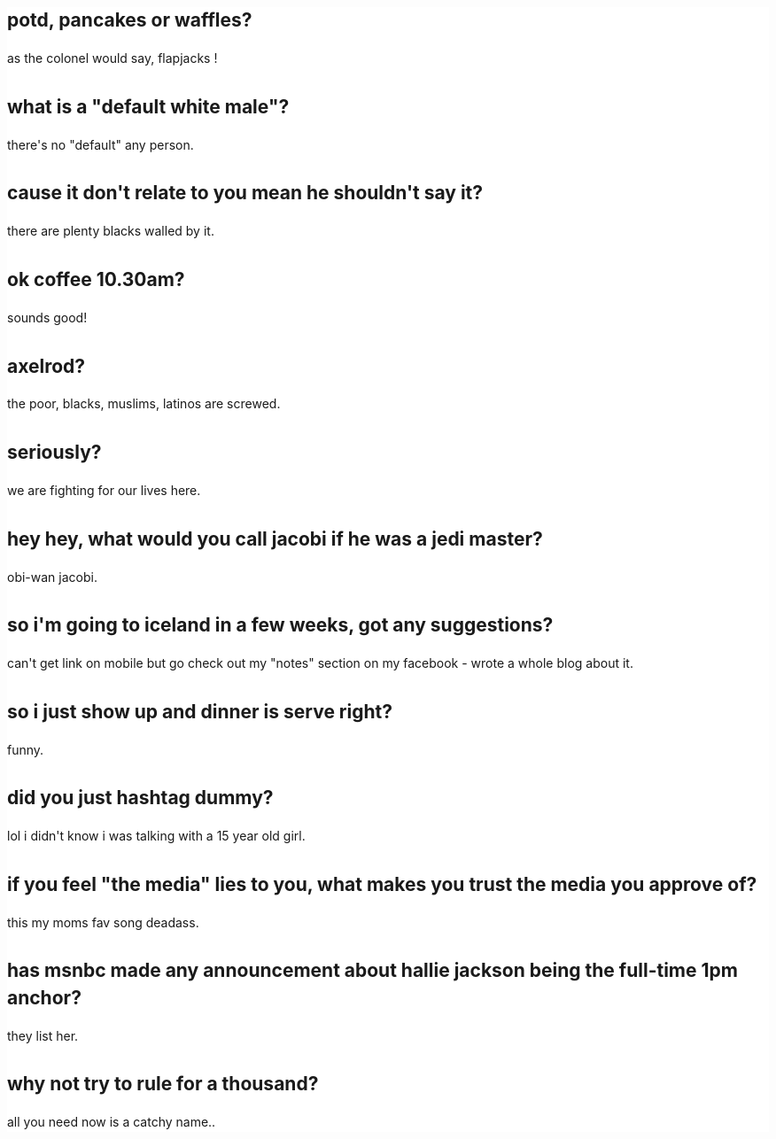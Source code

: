 ## potd, pancakes or waffles?
as the colonel would say, flapjacks !

## what is a "default white male"?
there's no "default" any person.

## cause it don't relate to you mean he shouldn't say it?
there are plenty blacks walled by it.

## ok coffee 10.30am?
sounds good!

## axelrod?
the poor, blacks, muslims, latinos are screwed.

## seriously?
we are fighting for our lives here.

## hey hey, what would you call jacobi if he was a jedi master?
obi-wan jacobi.

## so i'm going to iceland in a few weeks, got any suggestions?
can't get link on mobile but go check out my "notes" section on my facebook - wrote a whole blog about it.

## so i just show up and dinner is serve right?
funny.

## did you just hashtag dummy?
lol i didn't know i was talking with a 15 year old girl.

## if you feel "the media" lies to you, what makes you trust the media you approve of?
this my moms fav song deadass.

## has msnbc made any announcement about hallie jackson being the full-time 1pm anchor?
they list her.

## why not try to rule for a thousand?
all you need now is a catchy name..

